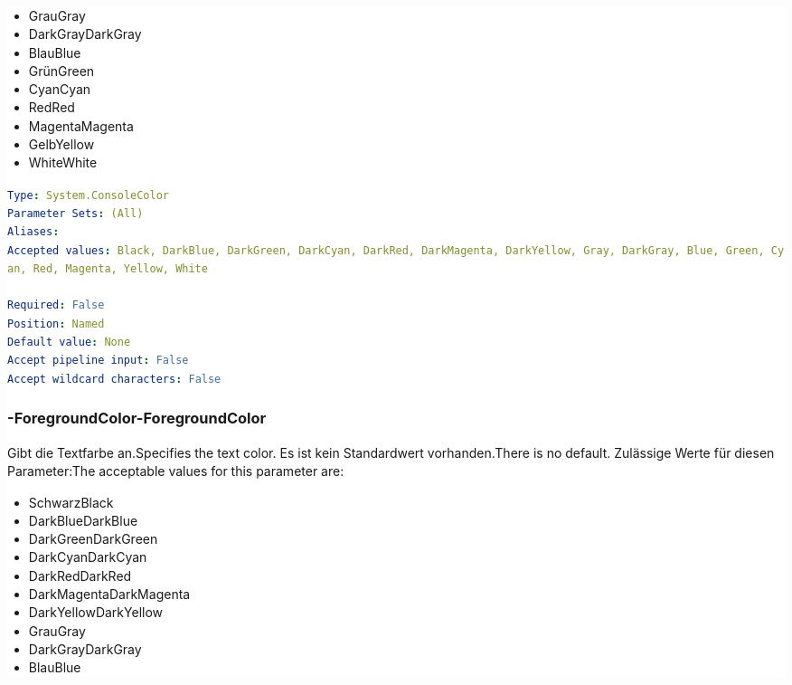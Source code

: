 - <span data-ttu-id="afcef-149">Grau</span><span class="sxs-lookup"><span data-stu-id="afcef-149">Gray</span></span>
- <span data-ttu-id="afcef-150">DarkGray</span><span class="sxs-lookup"><span data-stu-id="afcef-150">DarkGray</span></span>
- <span data-ttu-id="afcef-151">Blau</span><span class="sxs-lookup"><span data-stu-id="afcef-151">Blue</span></span>
- <span data-ttu-id="afcef-152">Grün</span><span class="sxs-lookup"><span data-stu-id="afcef-152">Green</span></span>
- <span data-ttu-id="afcef-153">Cyan</span><span class="sxs-lookup"><span data-stu-id="afcef-153">Cyan</span></span>
- <span data-ttu-id="afcef-154">Red</span><span class="sxs-lookup"><span data-stu-id="afcef-154">Red</span></span>
- <span data-ttu-id="afcef-155">Magenta</span><span class="sxs-lookup"><span data-stu-id="afcef-155">Magenta</span></span>
- <span data-ttu-id="afcef-156">Gelb</span><span class="sxs-lookup"><span data-stu-id="afcef-156">Yellow</span></span>
- <span data-ttu-id="afcef-157">White</span><span class="sxs-lookup"><span data-stu-id="afcef-157">White</span></span>

```yaml
Type: System.ConsoleColor
Parameter Sets: (All)
Aliases:
Accepted values: Black, DarkBlue, DarkGreen, DarkCyan, DarkRed, DarkMagenta, DarkYellow, Gray, DarkGray, Blue, Green, Cyan, Red, Magenta, Yellow, White

Required: False
Position: Named
Default value: None
Accept pipeline input: False
Accept wildcard characters: False
```

### <span data-ttu-id="afcef-158">-ForegroundColor</span><span class="sxs-lookup"><span data-stu-id="afcef-158">-ForegroundColor</span></span>

<span data-ttu-id="afcef-159">Gibt die Textfarbe an.</span><span class="sxs-lookup"><span data-stu-id="afcef-159">Specifies the text color.</span></span> <span data-ttu-id="afcef-160">Es ist kein Standardwert vorhanden.</span><span class="sxs-lookup"><span data-stu-id="afcef-160">There is no default.</span></span> <span data-ttu-id="afcef-161">Zulässige Werte für diesen Parameter:</span><span class="sxs-lookup"><span data-stu-id="afcef-161">The acceptable values for this parameter are:</span></span>

- <span data-ttu-id="afcef-162">Schwarz</span><span class="sxs-lookup"><span data-stu-id="afcef-162">Black</span></span>
- <span data-ttu-id="afcef-163">DarkBlue</span><span class="sxs-lookup"><span data-stu-id="afcef-163">DarkBlue</span></span>
- <span data-ttu-id="afcef-164">DarkGreen</span><span class="sxs-lookup"><span data-stu-id="afcef-164">DarkGreen</span></span>
- <span data-ttu-id="afcef-165">DarkCyan</span><span class="sxs-lookup"><span data-stu-id="afcef-165">DarkCyan</span></span>
- <span data-ttu-id="afcef-166">DarkRed</span><span class="sxs-lookup"><span data-stu-id="afcef-166">DarkRed</span></span>
- <span data-ttu-id="afcef-167">DarkMagenta</span><span class="sxs-lookup"><span data-stu-id="afcef-167">DarkMagenta</span></span>
- <span data-ttu-id="afcef-168">DarkYellow</span><span class="sxs-lookup"><span data-stu-id="afcef-168">DarkYellow</span></span>
- <span data-ttu-id="afcef-169">Grau</span><span class="sxs-lookup"><span data-stu-id="afcef-169">Gray</span></span>
- <span data-ttu-id="afcef-170">DarkGray</span><span class="sxs-lookup"><span data-stu-id="afcef-170">DarkGray</span></span>
- <span data-ttu-id="afcef-171">Blau</span><span class="sxs-lookup"><span data-stu-id="afcef-171">Blue</span></span>